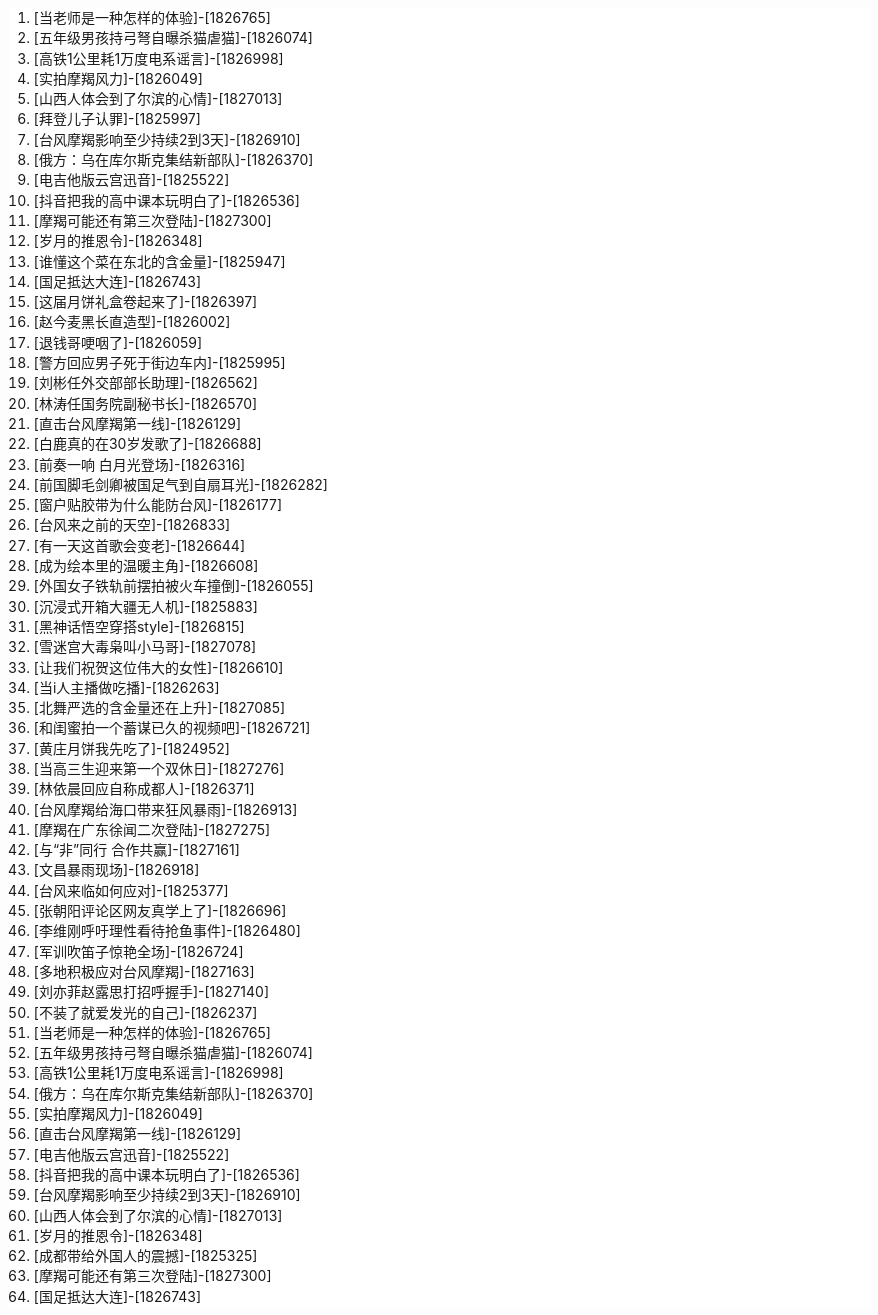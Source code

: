1. [当老师是一种怎样的体验]-[1826765]
1. [五年级男孩持弓弩自曝杀猫虐猫]-[1826074]
1. [高铁1公里耗1万度电系谣言]-[1826998]
1. [实拍摩羯风力]-[1826049]
1. [山西人体会到了尔滨的心情]-[1827013]
1. [拜登儿子认罪]-[1825997]
1. [台风摩羯影响至少持续2到3天]-[1826910]
1. [俄方：乌在库尔斯克集结新部队]-[1826370]
1. [电吉他版云宫迅音]-[1825522]
1. [抖音把我的高中课本玩明白了]-[1826536]
1. [摩羯可能还有第三次登陆]-[1827300]
1. [岁月的推恩令]-[1826348]
1. [谁懂这个菜在东北的含金量]-[1825947]
1. [国足抵达大连]-[1826743]
1. [这届月饼礼盒卷起来了]-[1826397]
1. [赵今麦黑长直造型]-[1826002]
1. [退钱哥哽咽了]-[1826059]
1. [警方回应男子死于街边车内]-[1825995]
1. [刘彬任外交部部长助理]-[1826562]
1. [林涛任国务院副秘书长]-[1826570]
1. [直击台风摩羯第一线]-[1826129]
1. [白鹿真的在30岁发歌了]-[1826688]
1. [前奏一响 白月光登场]-[1826316]
1. [前国脚毛剑卿被国足气到自扇耳光]-[1826282]
1. [窗户贴胶带为什么能防台风]-[1826177]
1. [台风来之前的天空]-[1826833]
1. [有一天这首歌会变老]-[1826644]
1. [成为绘本里的温暖主角]-[1826608]
1. [外国女子铁轨前摆拍被火车撞倒]-[1826055]
1. [沉浸式开箱大疆无人机]-[1825883]
1. [黑神话悟空穿搭style]-[1826815]
1. [雪迷宫大毒枭叫小马哥]-[1827078]
1. [让我们祝贺这位伟大的女性]-[1826610]
1. [当i人主播做吃播]-[1826263]
1. [北舞严选的含金量还在上升]-[1827085]
1. [和闺蜜拍一个蓄谋已久的视频吧]-[1826721]
1. [黄庄月饼我先吃了]-[1824952]
1. [当高三生迎来第一个双休日]-[1827276]
1. [林依晨回应自称成都人]-[1826371]
1. [台风摩羯给海口带来狂风暴雨]-[1826913]
1. [摩羯在广东徐闻二次登陆]-[1827275]
1. [与“非”同行 合作共赢]-[1827161]
1. [文昌暴雨现场]-[1826918]
1. [台风来临如何应对]-[1825377]
1. [张朝阳评论区网友真学上了]-[1826696]
1. [李维刚呼吁理性看待抢鱼事件]-[1826480]
1. [军训吹笛子惊艳全场]-[1826724]
1. [多地积极应对台风摩羯]-[1827163]
1. [刘亦菲赵露思打招呼握手]-[1827140]
1. [不装了就爱发光的自己]-[1826237]
1. [当老师是一种怎样的体验]-[1826765]
1. [五年级男孩持弓弩自曝杀猫虐猫]-[1826074]
1. [高铁1公里耗1万度电系谣言]-[1826998]
1. [俄方：乌在库尔斯克集结新部队]-[1826370]
1. [实拍摩羯风力]-[1826049]
1. [直击台风摩羯第一线]-[1826129]
1. [电吉他版云宫迅音]-[1825522]
1. [抖音把我的高中课本玩明白了]-[1826536]
1. [台风摩羯影响至少持续2到3天]-[1826910]
1. [山西人体会到了尔滨的心情]-[1827013]
1. [岁月的推恩令]-[1826348]
1. [成都带给外国人的震撼]-[1825325]
1. [摩羯可能还有第三次登陆]-[1827300]
1. [国足抵达大连]-[1826743]